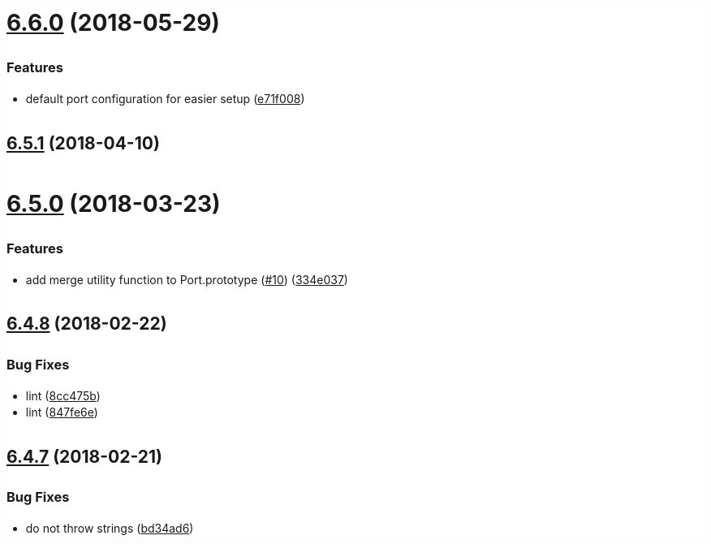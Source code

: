 

<a name="6.6.0"></a>
# [6.6.0](https://github.com/softwaregroup-bg/ut-port/compare/v6.5.1...v6.6.0) (2018-05-29)


### Features

* default port configuration for easier setup ([e71f008](https://github.com/softwaregroup-bg/ut-port/commit/e71f008))



<a name="6.5.1"></a>
## [6.5.1](https://github.com/softwaregroup-bg/ut-port/compare/v6.5.0...v6.5.1) (2018-04-10)



<a name="6.5.0"></a>
# [6.5.0](https://github.com/softwaregroup-bg/ut-port/compare/v6.4.8...v6.5.0) (2018-03-23)


### Features

* add merge utility function to Port.prototype ([#10](https://github.com/softwaregroup-bg/ut-port/issues/10)) ([334e037](https://github.com/softwaregroup-bg/ut-port/commit/334e037))



<a name="6.4.8"></a>
## [6.4.8](https://github.com/softwaregroup-bg/ut-port/compare/v6.4.7...v6.4.8) (2018-02-22)


### Bug Fixes

* lint ([8cc475b](https://github.com/softwaregroup-bg/ut-port/commit/8cc475b))
* lint ([847fe6e](https://github.com/softwaregroup-bg/ut-port/commit/847fe6e))



<a name="6.4.7"></a>
## [6.4.7](https://github.com/softwaregroup-bg/ut-port/compare/v6.4.6...v6.4.7) (2018-02-21)


### Bug Fixes

* do not throw strings ([bd34ad6](https://github.com/softwaregroup-bg/ut-port/commit/bd34ad6))

